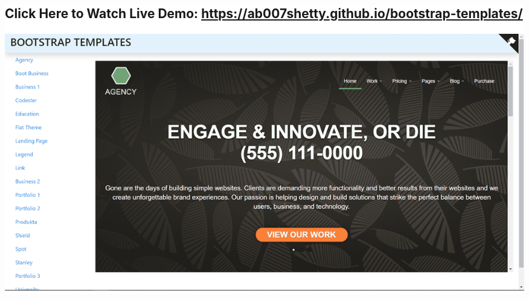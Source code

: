 ## Click Here to Watch Live Demo: <https://ab007shetty.github.io/bootstrap-templates/>

<img src="readme.png" width="100%">
